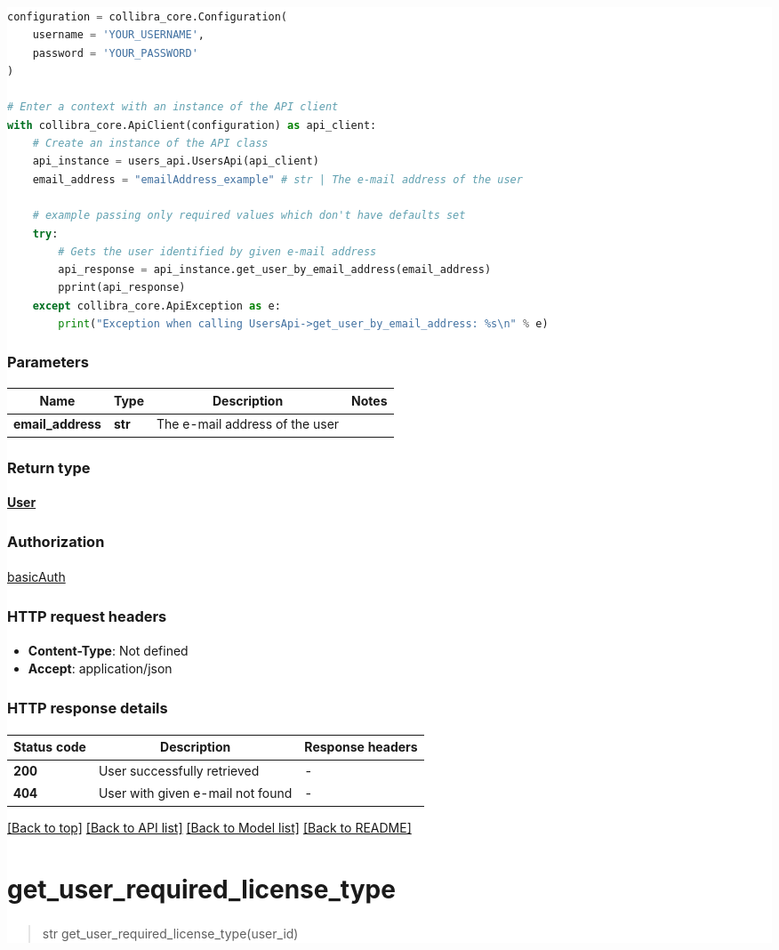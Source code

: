 ```python
configuration = collibra_core.Configuration(
    username = 'YOUR_USERNAME',
    password = 'YOUR_PASSWORD'
)

# Enter a context with an instance of the API client
with collibra_core.ApiClient(configuration) as api_client:
    # Create an instance of the API class
    api_instance = users_api.UsersApi(api_client)
    email_address = "emailAddress_example" # str | The e-mail address of the user

    # example passing only required values which don't have defaults set
    try:
        # Gets the user identified by given e-mail address
        api_response = api_instance.get_user_by_email_address(email_address)
        pprint(api_response)
    except collibra_core.ApiException as e:
        print("Exception when calling UsersApi->get_user_by_email_address: %s\n" % e)
```

### Parameters

Name | Type | Description  | Notes
------------- | ------------- | ------------- | -------------
 **email_address** | **str**| The e-mail address of the user |

### Return type

[**User**](User.md)

### Authorization

[basicAuth](../README.md#basicAuth)

### HTTP request headers

 - **Content-Type**: Not defined
 - **Accept**: application/json

### HTTP response details
| Status code | Description | Response headers |
|-------------|-------------|------------------|
**200** | User successfully retrieved |  -  |
**404** | User with given e-mail not found |  -  |

[[Back to top]](#) [[Back to API list]](../README.md#documentation-for-api-endpoints) [[Back to Model list]](../README.md#documentation-for-models) [[Back to README]](../README.md)

# **get_user_required_license_type**
> str get_user_required_license_type(user_id)
